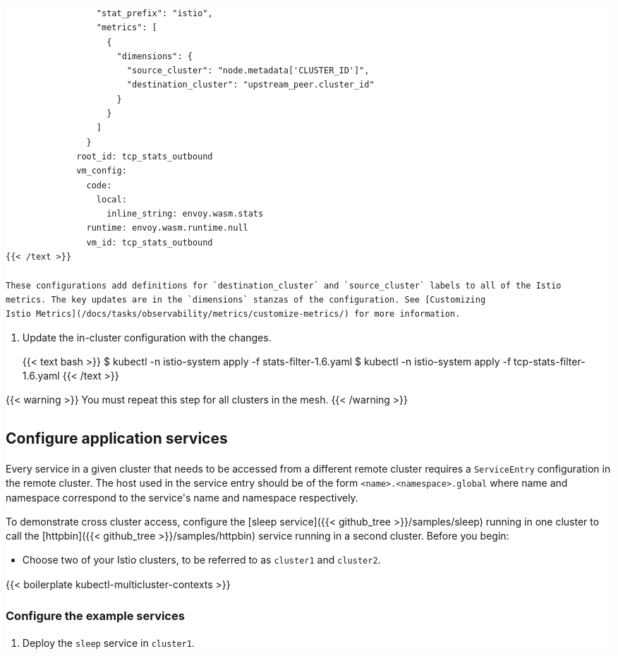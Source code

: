                       "stat_prefix": "istio",
                      "metrics": [
                        {
                          "dimensions": {
                            "source_cluster": "node.metadata['CLUSTER_ID']",
                            "destination_cluster": "upstream_peer.cluster_id"
                          }
                        }
                      ]
                    }
                  root_id: tcp_stats_outbound
                  vm_config:
                    code:
                      local:
                        inline_string: envoy.wasm.stats
                    runtime: envoy.wasm.runtime.null
                    vm_id: tcp_stats_outbound
    {{< /text >}}

    These configurations add definitions for `destination_cluster` and `source_cluster` labels to all of the Istio
    metrics. The key updates are in the `dimensions` stanzas of the configuration. See [Customizing
    Istio Metrics](/docs/tasks/observability/metrics/customize-metrics/) for more information.

1. Update the in-cluster configuration with the changes.

    {{< text bash >}}
    $ kubectl -n istio-system apply -f stats-filter-1.6.yaml
    $ kubectl -n istio-system apply -f tcp-stats-filter-1.6.yaml
    {{< /text >}}

{{< warning >}}
You must repeat this step for all clusters in the mesh.
{{< /warning >}}

## Configure application services

Every service in a given cluster that needs to be accessed from a different remote
cluster requires a `ServiceEntry` configuration in the remote cluster.
The host used in the service entry should be of the form `<name>.<namespace>.global`
where name and namespace correspond to the service's name and namespace respectively.

To demonstrate cross cluster access, configure the
[sleep service]({{< github_tree >}}/samples/sleep)
running in one cluster to call the [httpbin]({{< github_tree >}}/samples/httpbin) service
running in a second cluster. Before you begin:

* Choose two of your Istio clusters, to be referred to as `cluster1` and `cluster2`.

{{< boilerplate kubectl-multicluster-contexts >}}

### Configure the example services

1. Deploy the `sleep` service in `cluster1`.
